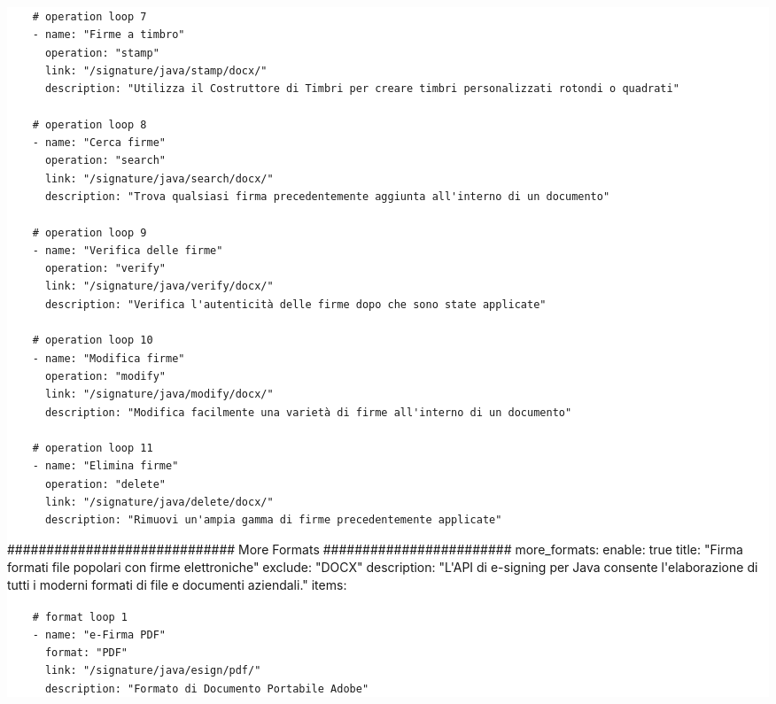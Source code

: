         # operation loop 7
        - name: "Firme a timbro"
          operation: "stamp"
          link: "/signature/java/stamp/docx/"
          description: "Utilizza il Costruttore di Timbri per creare timbri personalizzati rotondi o quadrati"
          
        # operation loop 8
        - name: "Cerca firme"
          operation: "search"
          link: "/signature/java/search/docx/"
          description: "Trova qualsiasi firma precedentemente aggiunta all'interno di un documento"
          
        # operation loop 9
        - name: "Verifica delle firme"
          operation: "verify"
          link: "/signature/java/verify/docx/"
          description: "Verifica l'autenticità delle firme dopo che sono state applicate"
          
        # operation loop 10
        - name: "Modifica firme"
          operation: "modify"
          link: "/signature/java/modify/docx/"
          description: "Modifica facilmente una varietà di firme all'interno di un documento"
          
        # operation loop 11
        - name: "Elimina firme"
          operation: "delete"
          link: "/signature/java/delete/docx/"
          description: "Rimuovi un'ampia gamma di firme precedentemente applicate"
          
############################# More Formats ########################
more_formats:
    enable: true
    title: "Firma formati file popolari con firme elettroniche"
    exclude: "DOCX"
    description: "L'API di e-signing per Java consente l'elaborazione di tutti i moderni formati di file e documenti aziendali."
    items: 
          
        # format loop 1
        - name: "e-Firma PDF"
          format: "PDF"
          link: "/signature/java/esign/pdf/"
          description: "Formato di Documento Portabile Adobe"
          